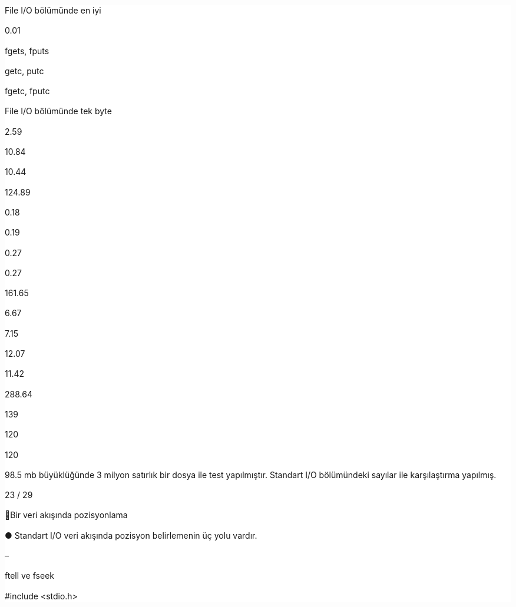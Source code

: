File I/O
bölümünde en
iyi

0.01

fgets, fputs

getc, putc

fgetc, fputc

File I/O
bölümünde tek
byte

2.59

10.84

10.44

124.89

0.18

0.19

0.27

0.27

161.65

6.67

7.15

12.07

11.42

288.64

139

120

120

98.5 mb büyüklüğünde 3 milyon satırlık bir dosya ile test yapılmıştır.
Standart I/O bölümündeki sayılar ile karşılaştırma yapılmış.

23 / 29

Bir veri akışında pozisyonlama

● Standart I/O veri akışında pozisyon belirlemenin üç yolu vardır.

–

ftell ve fseek

#include <stdio.h>
